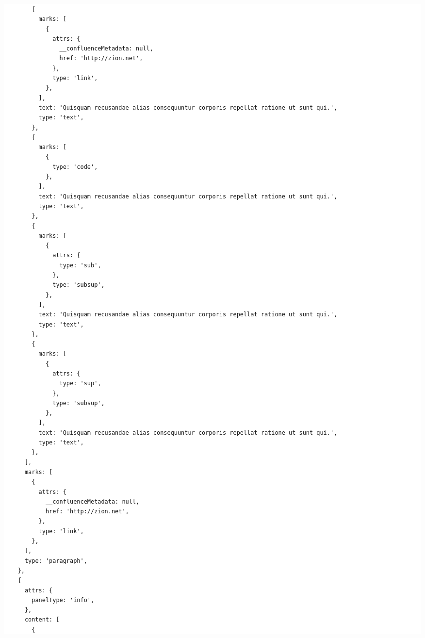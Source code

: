             {
              marks: [
                {
                  attrs: {
                    __confluenceMetadata: null,
                    href: 'http://zion.net',
                  },
                  type: 'link',
                },
              ],
              text: 'Quisquam recusandae alias consequuntur corporis repellat ratione ut sunt qui.',
              type: 'text',
            },
            {
              marks: [
                {
                  type: 'code',
                },
              ],
              text: 'Quisquam recusandae alias consequuntur corporis repellat ratione ut sunt qui.',
              type: 'text',
            },
            {
              marks: [
                {
                  attrs: {
                    type: 'sub',
                  },
                  type: 'subsup',
                },
              ],
              text: 'Quisquam recusandae alias consequuntur corporis repellat ratione ut sunt qui.',
              type: 'text',
            },
            {
              marks: [
                {
                  attrs: {
                    type: 'sup',
                  },
                  type: 'subsup',
                },
              ],
              text: 'Quisquam recusandae alias consequuntur corporis repellat ratione ut sunt qui.',
              type: 'text',
            },
          ],
          marks: [
            {
              attrs: {
                __confluenceMetadata: null,
                href: 'http://zion.net',
              },
              type: 'link',
            },
          ],
          type: 'paragraph',
        },
        {
          attrs: {
            panelType: 'info',
          },
          content: [
            {